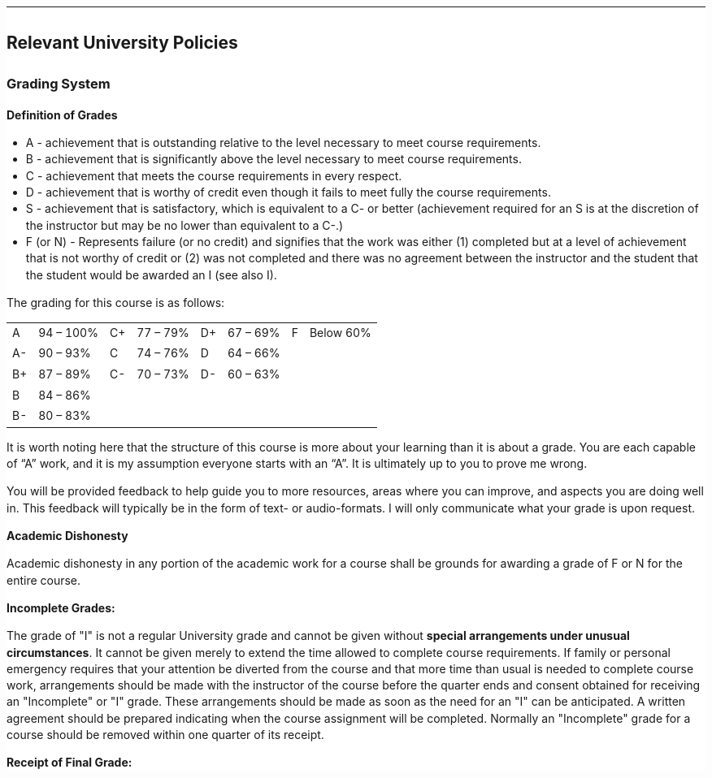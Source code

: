 ___

## Relevant University Policies

### Grading System

**Definition of Grades**

- A - achievement that is outstanding relative to the level necessary to meet course requirements.
- B - achievement that is significantly above the level necessary to meet course requirements.
- C - achievement that meets the course requirements in every respect.
- D - achievement that is worthy of credit even though it fails to meet fully the course requirements.
- S - achievement that is satisfactory, which is equivalent to a C- or better (achievement required for an S is at the discretion of the instructor but may be no lower than equivalent to a C-.)
- F (or N) - Represents failure (or no credit) and signifies that the work was either (1) completed but at a level of achievement that is not worthy of credit or (2) was not completed and there was no agreement between the instructor and the student that the student would be awarded an I (see also I).

The grading for this course is as follows:

<table><tr><td>A</td><td>94 – 100%</td><td>C+</td><td>77 – 79%</td><td>D+</td><td>67 – 69%</td><td>F</td><td>Below 60%</td></tr><tr><td>A-</td><td>90 – 93%</td><td>C</td><td>74 – 76%</td><td>D</td><td>64 – 66%</td><td></td><td></td></tr><tr><td>B+</td><td>87 – 89%</td><td>C-</td><td>70 – 73%</td><td>D-</td><td>60 – 63%</td><td></td><td></td></tr><tr><td>B</td><td>84 – 86%</td><td></td><td></td><td></td><td></td><td></td><td></td></tr><tr><td>B-</td><td>80 – 83%</td><td></td><td></td><td></td><td></td><td></td><td></td></tr></table>

It is worth noting here that the structure of this course is more about your learning than it is about a grade.  You are each capable of “A” work, and it is my assumption everyone starts with an “A”.  It is ultimately up to you to prove me wrong.  

You will be provided feedback to help guide you to more resources, areas where you can improve, and aspects you are doing well in.  This feedback will typically be in the form of text- or audio-formats.  I will only communicate what your grade is upon request.  

**Academic Dishonesty**

Academic dishonesty in any portion of the academic work for a course shall be grounds for awarding a grade of F or N for the entire course.

**Incomplete Grades:**

The grade of "I" is not a regular University grade and cannot be given without **special arrangements under unusual circumstances**.  It cannot be given merely to extend the time allowed to complete course requirements.  If family or personal emergency requires that your attention be diverted from the course and that more time than usual is needed to complete course work, arrangements should be made with the instructor of the course before the quarter ends and consent obtained for receiving an "Incomplete" or "I" grade.  These arrangements should be made as soon as the need for an "I" can be anticipated.  A written agreement should be prepared indicating when the course assignment will be completed.  Normally an "Incomplete" grade for a course should be removed within one quarter of its receipt.

**Receipt of Final Grade:**
